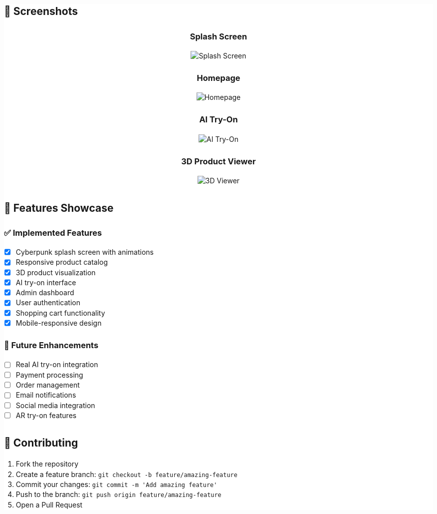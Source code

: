 </div>

## 📱 Screenshots

<div align="center">

### Splash Screen
![Splash Screen](https://via.placeholder.com/800x400/0a0a0a/ff00ff?text=Cyberpunk+Splash+Screen)

### Homepage
![Homepage](https://via.placeholder.com/800x400/0a0a0a/00ffff?text=90s+Inspired+Homepage)

### AI Try-On
![AI Try-On](https://via.placeholder.com/800x400/0a0a0a/00ff00?text=AI+Virtual+Try-On)

### 3D Product Viewer
![3D Viewer](https://via.placeholder.com/800x400/0a0a0a/8b00ff?text=Interactive+3D+Models)

</div>

## 🎯 Features Showcase

### ✅ Implemented Features
- [x] Cyberpunk splash screen with animations
- [x] Responsive product catalog
- [x] 3D product visualization
- [x] AI try-on interface
- [x] Admin dashboard
- [x] User authentication
- [x] Shopping cart functionality
- [x] Mobile-responsive design

### 🔮 Future Enhancements
- [ ] Real AI try-on integration
- [ ] Payment processing
- [ ] Order management
- [ ] Email notifications
- [ ] Social media integration
- [ ] AR try-on features

## 🤝 Contributing

1. Fork the repository
2. Create a feature branch: `git checkout -b feature/amazing-feature`
3. Commit your changes: `git commit -m 'Add amazing feature'`
4. Push to the branch: `git push origin feature/amazing-feature`
5. Open a Pull Request
